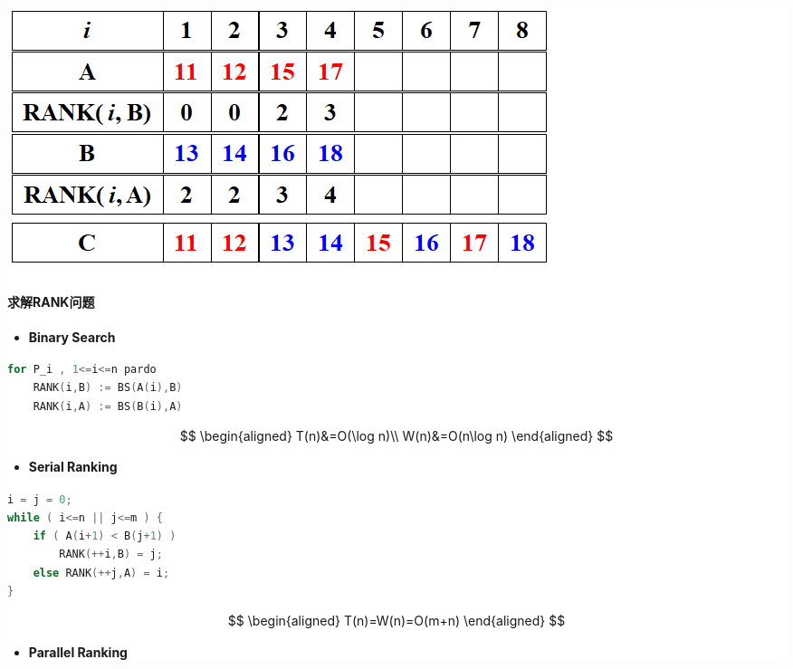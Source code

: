 ![56](pic/56.jpg) 

#### **求解RANK问题**

- **Binary Search**

```C
for P_i , 1<=i<=n pardo
    RANK(i,B) := BS(A(i),B)
    RANK(i,A) := BS(B(i),A)
```

$$
\begin{aligned}
T(n)&=O(\log n)\\
W(n)&=O(n\log n)
\end{aligned}
$$

- **Serial Ranking**

```C
i = j = 0; 
while ( i<=n || j<=m ) {
    if ( A(i+1) < B(j+1) )
        RANK(++i,B) = j;
    else RANK(++j,A) = i;
}

```

$$
\begin{aligned}
T(n)=W(n)=O(m+n)
\end{aligned}
$$

- **Parallel Ranking**
